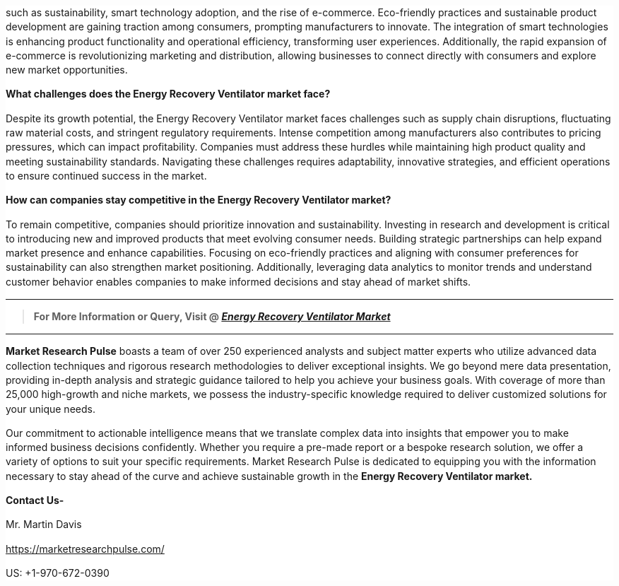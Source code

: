 such as sustainability, smart technology adoption, and the rise of e-commerce. Eco-friendly practices and sustainable product development are gaining traction among consumers, prompting manufacturers to innovate. The integration of smart technologies is enhancing product functionality and operational efficiency, transforming user experiences. Additionally, the rapid expansion of e-commerce is revolutionizing marketing and distribution, allowing businesses to connect directly with consumers and explore new market opportunities.</p><p><strong>What challenges does the Energy Recovery Ventilator market face?</strong></p><p>Despite its growth potential, the Energy Recovery Ventilator market faces challenges such as supply chain disruptions, fluctuating raw material costs, and stringent regulatory requirements. Intense competition among manufacturers also contributes to pricing pressures, which can impact profitability. Companies must address these hurdles while maintaining high product quality and meeting sustainability standards. Navigating these challenges requires adaptability, innovative strategies, and efficient operations to ensure continued success in the market.</p><p><strong>How can companies stay competitive in the Energy Recovery Ventilator market?</strong></p><p>To remain competitive, companies should prioritize innovation and sustainability. Investing in research and development is critical to introducing new and improved products that meet evolving consumer needs. Building strategic partnerships can help expand market presence and enhance capabilities. Focusing on eco-friendly practices and aligning with consumer preferences for sustainability can also strengthen market positioning. Additionally, leveraging data analytics to monitor trends and understand customer behavior enables companies to make informed decisions and stay ahead of market shifts.</p><hr /><blockquote><p><strong>For More Information or Query, Visit @&nbsp;<em><a href="https://marketresearchpulse.com/report/74729/energy-recovery-ventilator-market?utm_source=Linkedin&utm_medium=019">Energy Recovery Ventilator Market</a></em></strong></p></blockquote><hr /><p><strong>Market Research Pulse</strong> boasts a team of over 250 experienced analysts and subject matter experts who utilize advanced data collection techniques and rigorous research methodologies to deliver exceptional insights. We go beyond mere data presentation, providing in-depth analysis and strategic guidance tailored to help you achieve your business goals. With coverage of more than 25,000 high-growth and niche markets, we possess the industry-specific knowledge required to deliver customized solutions for your unique needs.</p><p>Our commitment to actionable intelligence means that we translate complex data into insights that empower you to make informed business decisions confidently. Whether you require a pre-made report or a bespoke research solution, we offer a variety of options to suit your specific requirements. Market Research Pulse is dedicated to equipping you with the information necessary to stay ahead of the curve and achieve sustainable growth in the <strong>Energy Recovery Ventilator market.</strong></p><p><strong>Contact Us-</strong></p><p>Mr. Martin Davis</p><p>https://marketresearchpulse.com/</p><p>US: +1-970-672-0390</p>
